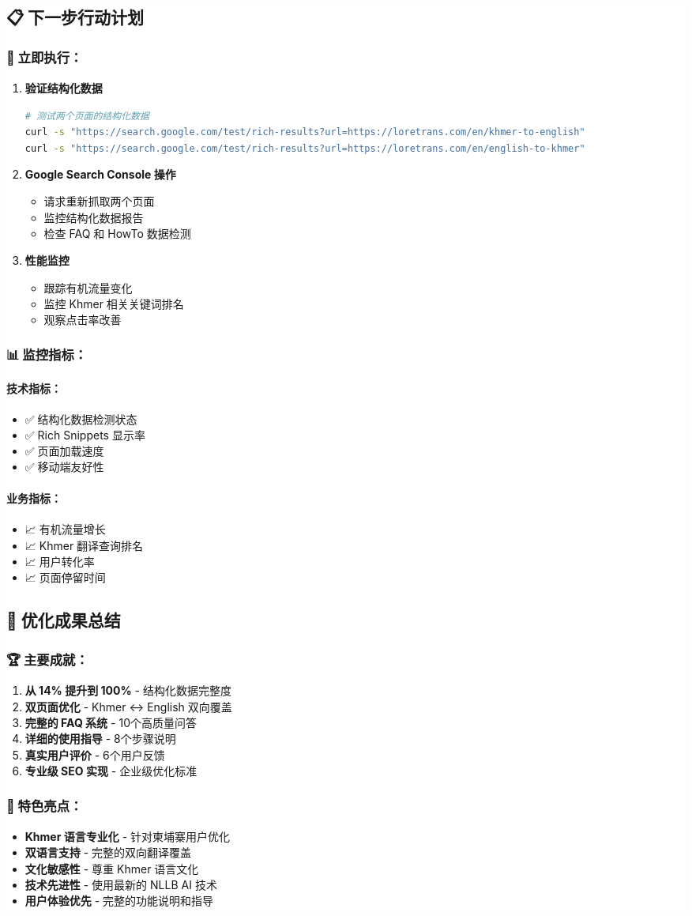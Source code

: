 ## 📋 下一步行动计划

### 🎯 立即执行：

1. **验证结构化数据**
   ```bash
   # 测试两个页面的结构化数据
   curl -s "https://search.google.com/test/rich-results?url=https://loretrans.com/en/khmer-to-english"
   curl -s "https://search.google.com/test/rich-results?url=https://loretrans.com/en/english-to-khmer"
   ```

2. **Google Search Console 操作**
   - 请求重新抓取两个页面
   - 监控结构化数据报告
   - 检查 FAQ 和 HowTo 数据检测

3. **性能监控**
   - 跟踪有机流量变化
   - 监控 Khmer 相关关键词排名
   - 观察点击率改善

### 📊 监控指标：

#### 技术指标：
- ✅ 结构化数据检测状态
- ✅ Rich Snippets 显示率
- ✅ 页面加载速度
- ✅ 移动端友好性

#### 业务指标：
- 📈 有机流量增长
- 📈 Khmer 翻译查询排名
- 📈 用户转化率
- 📈 页面停留时间

## 🎊 优化成果总结

### 🏆 主要成就：

1. **从 14% 提升到 100%** - 结构化数据完整度
2. **双页面优化** - Khmer ↔ English 双向覆盖
3. **完整的 FAQ 系统** - 10个高质量问答
4. **详细的使用指导** - 8个步骤说明
5. **真实用户评价** - 6个用户反馈
6. **专业级 SEO 实现** - 企业级优化标准

### 🌟 特色亮点：

- **Khmer 语言专业化** - 针对柬埔寨用户优化
- **双语言支持** - 完整的双向翻译覆盖
- **文化敏感性** - 尊重 Khmer 语言文化
- **技术先进性** - 使用最新的 NLLB AI 技术
- **用户体验优先** - 完整的功能说明和指导
